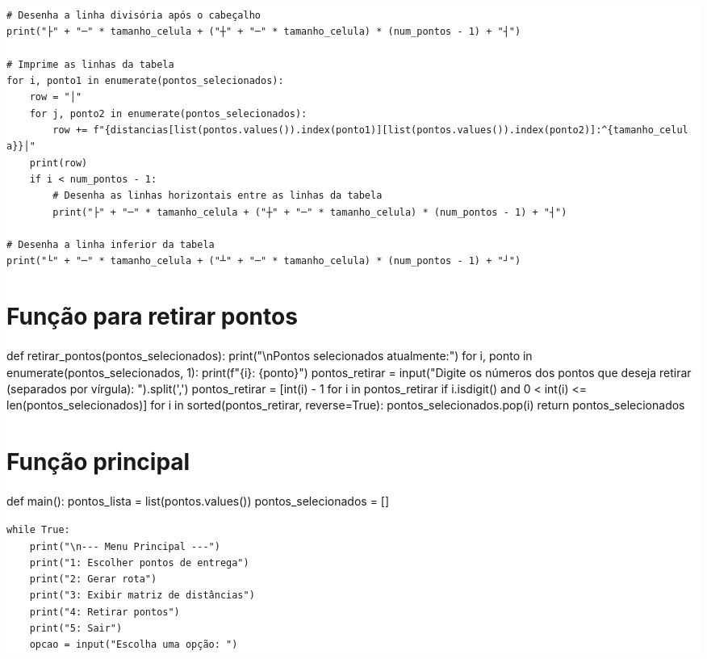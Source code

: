     # Desenha a linha divisória após o cabeçalho
    print("├" + "─" * tamanho_celula + ("┼" + "─" * tamanho_celula) * (num_pontos - 1) + "┤")
        
    # Imprime as linhas da tabela
    for i, ponto1 in enumerate(pontos_selecionados):
        row = "│"
        for j, ponto2 in enumerate(pontos_selecionados):
            row += f"{distancias[list(pontos.values()).index(ponto1)][list(pontos.values()).index(ponto2)]:^{tamanho_celula}}│"
        print(row)
        if i < num_pontos - 1:
            # Desenha as linhas horizontais entre as linhas da tabela
            print("├" + "─" * tamanho_celula + ("┼" + "─" * tamanho_celula) * (num_pontos - 1) + "┤")
    
    # Desenha a linha inferior da tabela
    print("└" + "─" * tamanho_celula + ("┴" + "─" * tamanho_celula) * (num_pontos - 1) + "┘")

# Função para retirar pontos
def retirar_pontos(pontos_selecionados):
    print("\nPontos selecionados atualmente:")
    for i, ponto in enumerate(pontos_selecionados, 1):
        print(f"{i}: {ponto}")
    pontos_retirar = input("Digite os números dos pontos que deseja retirar (separados por vírgula): ").split(',')
    pontos_retirar = [int(i) - 1 for i in pontos_retirar if i.isdigit() and 0 < int(i) <= len(pontos_selecionados)]
    for i in sorted(pontos_retirar, reverse=True):
        pontos_selecionados.pop(i)
    return pontos_selecionados

# Função principal
def main():
    pontos_lista = list(pontos.values())
    pontos_selecionados = []

    while True:
        print("\n--- Menu Principal ---")
        print("1: Escolher pontos de entrega")
        print("2: Gerar rota")
        print("3: Exibir matriz de distâncias")
        print("4: Retirar pontos")
        print("5: Sair")
        opcao = input("Escolha uma opção: ")

